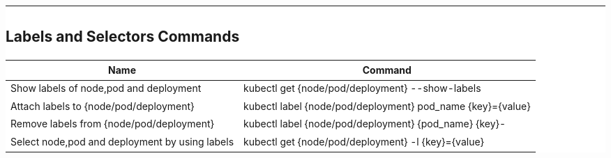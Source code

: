 
---

## Labels and Selectors Commands

|Name                     |   Command                                          |
|-------------------------|----------------------------------------------------|
|Show labels of node,pod and deployment|kubectl get {node/pod/deployment} --show-labels|
|Attach labels to {node/pod/deployment}|kubectl label {node/pod/deployment} pod_name {key}={value}|
|Remove labels from {node/pod/deployment}|kubectl label {node/pod/deployment} {pod_name} {key}-|
|Select node,pod and deployment by using labels|kubectl get {node/pod/deployment} -l {key}={value}|

